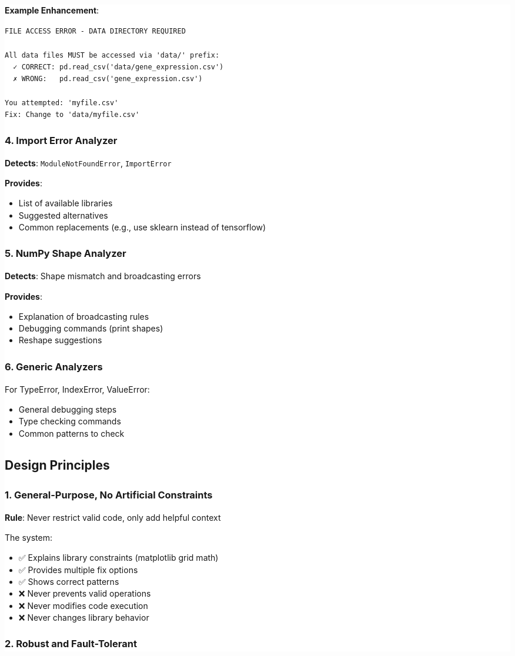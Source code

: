 **Example Enhancement**:
```
FILE ACCESS ERROR - DATA DIRECTORY REQUIRED

All data files MUST be accessed via 'data/' prefix:
  ✓ CORRECT: pd.read_csv('data/gene_expression.csv')
  ✗ WRONG:   pd.read_csv('gene_expression.csv')

You attempted: 'myfile.csv'
Fix: Change to 'data/myfile.csv'
```

### 4. Import Error Analyzer

**Detects**: `ModuleNotFoundError`, `ImportError`

**Provides**:
- List of available libraries
- Suggested alternatives
- Common replacements (e.g., use sklearn instead of tensorflow)

### 5. NumPy Shape Analyzer

**Detects**: Shape mismatch and broadcasting errors

**Provides**:
- Explanation of broadcasting rules
- Debugging commands (print shapes)
- Reshape suggestions

### 6. Generic Analyzers

For TypeError, IndexError, ValueError:
- General debugging steps
- Type checking commands
- Common patterns to check

## Design Principles

### 1. General-Purpose, No Artificial Constraints

**Rule**: Never restrict valid code, only add helpful context

The system:
- ✅ Explains library constraints (matplotlib grid math)
- ✅ Provides multiple fix options
- ✅ Shows correct patterns
- ❌ Never prevents valid operations
- ❌ Never modifies code execution
- ❌ Never changes library behavior

### 2. Robust and Fault-Tolerant
